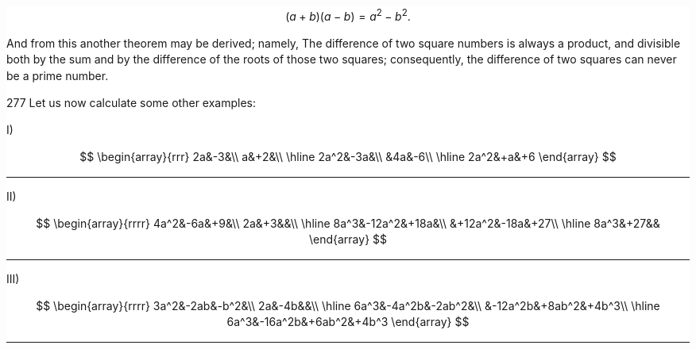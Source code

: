 $$(a+b)(a-b)=a^2-b^2.$$

And from this another theorem may be derived; namely,
The difference of two square numbers is always a product,
and divisible both by the sum and by the difference of the
roots of those two squares; consequently, the difference of
two squares can never be a prime number.

<span class="art">277</span> Let us now calculate some other examples:

I)

$$
\begin{array}{rrr}
2a&-3&\\
a&+2&\\
\hline
2a^2&-3a&\\
&4a&-6\\
\hline
2a^2&+a&+6
\end{array}
$$

---

II)

$$
\begin{array}{rrrr}
4a^2&-6a&+9&\\
2a&+3&&\\
\hline
8a^3&-12a^2&+18a&\\
&+12a^2&-18a&+27\\
\hline
8a^3&+27&&
\end{array}
$$

---

III)

$$
\begin{array}{rrrr}
3a^2&-2ab&-b^2&\\
2a&-4b&&\\
\hline
6a^3&-4a^2b&-2ab^2&\\
&-12a^2b&+8ab^2&+4b^3\\
\hline
6a^3&-16a^2b&+6ab^2&+4b^3
\end{array}
$$

---
